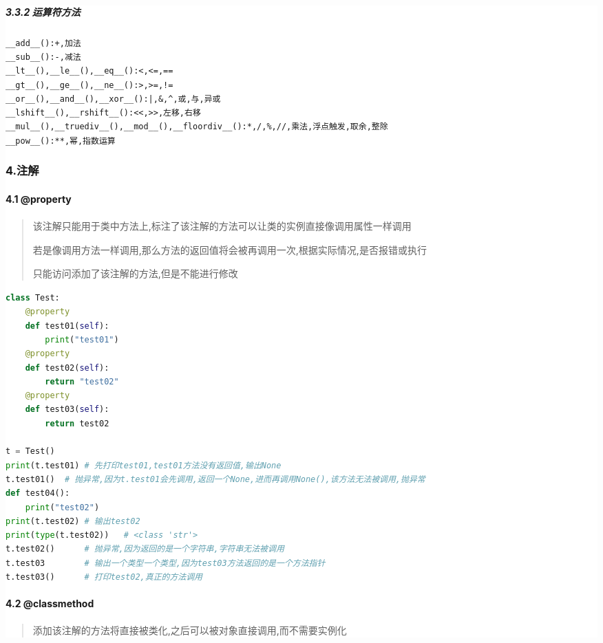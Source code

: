 

##### 3.3.2 运算符方法

```
__add__():+,加法
__sub__():-,减法
__lt__(),__le__(),__eq__():<,<=,==
__gt__(),__ge__(),__ne__():>,>=,!=
__or__(),__and__(),__xor__():|,&,^,或,与,异或
__lshift__(),__rshift__():<<,>>,左移,右移
__mul__(),__truediv__(),__mod__(),__floordiv__():*,/,%,//,乘法,浮点触发,取余,整除
__pow__():**,幂,指数运算
```



### 4.注解

#### 4.1 @property

> 该注解只能用于类中方法上,标注了该注解的方法可以让类的实例直接像调用属性一样调用
>
> 若是像调用方法一样调用,那么方法的返回值将会被再调用一次,根据实际情况,是否报错或执行
>
> 只能访问添加了该注解的方法,但是不能进行修改

```python
class Test:
	@property
	def test01(self):
		print("test01")
	@property
	def test02(self):
		return "test02"
	@property
	def test03(self):
		return test02
	
t = Test()
print(t.test01)	# 先打印test01,test01方法没有返回值,输出None
t.test01()	# 抛异常,因为t.test01会先调用,返回一个None,进而再调用None(),该方法无法被调用,抛异常
def test04():
	print("test02")
print(t.test02)	# 输出test02
print(type(t.test02))	# <class 'str'>
t.test02()		# 抛异常,因为返回的是一个字符串,字符串无法被调用
t.test03		# 输出一个类型一个类型,因为test03方法返回的是一个方法指针
t.test03()		# 打印test02,真正的方法调用
```



#### 4.2 @classmethod

> 添加该注解的方法将直接被类化,之后可以被对象直接调用,而不需要实例化
